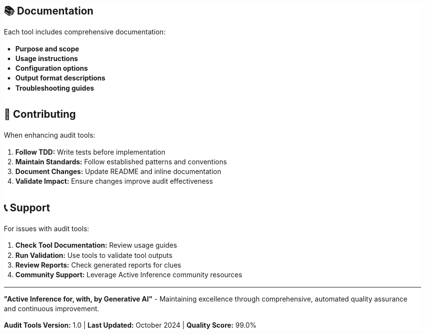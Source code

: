## 📚 Documentation

Each tool includes comprehensive documentation:

- **Purpose and scope**
- **Usage instructions**
- **Configuration options**
- **Output format descriptions**
- **Troubleshooting guides**

## 🤝 Contributing

When enhancing audit tools:

1. **Follow TDD:** Write tests before implementation
2. **Maintain Standards:** Follow established patterns and conventions
3. **Document Changes:** Update README and inline documentation
4. **Validate Impact:** Ensure changes improve audit effectiveness

## 📞 Support

For issues with audit tools:

1. **Check Tool Documentation:** Review usage guides
2. **Run Validation:** Use tools to validate tool outputs
3. **Review Reports:** Check generated reports for clues
4. **Community Support:** Leverage Active Inference community resources

---

**"Active Inference for, with, by Generative AI"** - Maintaining excellence through comprehensive, automated quality assurance and continuous improvement.

**Audit Tools Version:** 1.0 | **Last Updated:** October 2024 | **Quality Score:** 99.0%




